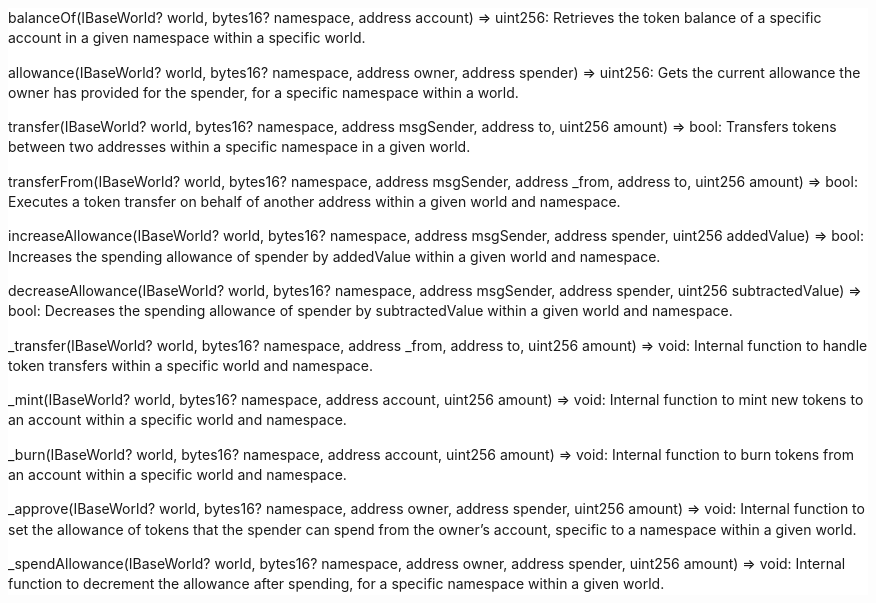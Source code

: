 balanceOf(IBaseWorld? world, bytes16? namespace, address account) => uint256: Retrieves the token balance of a specific account in a given namespace within a specific world.

allowance(IBaseWorld? world, bytes16? namespace, address owner, address spender) => uint256: Gets the current allowance the owner has provided for the spender, for a specific namespace within a world.

transfer(IBaseWorld? world, bytes16? namespace, address msgSender, address to, uint256 amount) => bool: Transfers tokens between two addresses within a specific namespace in a given world.

transferFrom(IBaseWorld? world, bytes16? namespace, address msgSender, address \_from, address to, uint256 amount) => bool: Executes a token transfer on behalf of another address within a given world and namespace.

increaseAllowance(IBaseWorld? world, bytes16? namespace, address msgSender, address spender, uint256 addedValue) => bool: Increases the spending allowance of spender by addedValue within a given world and namespace.

decreaseAllowance(IBaseWorld? world, bytes16? namespace, address msgSender, address spender, uint256 subtractedValue) => bool: Decreases the spending allowance of spender by subtractedValue within a given world and namespace.

\_transfer(IBaseWorld? world, bytes16? namespace, address \_from, address to, uint256 amount) => void: Internal function to handle token transfers within a specific world and namespace.

\_mint(IBaseWorld? world, bytes16? namespace, address account, uint256 amount) => void: Internal function to mint new tokens to an account within a specific world and namespace.

\_burn(IBaseWorld? world, bytes16? namespace, address account, uint256 amount) => void: Internal function to burn tokens from an account within a specific world and namespace.

\_approve(IBaseWorld? world, bytes16? namespace, address owner, address spender, uint256 amount) => void: Internal function to set the allowance of tokens that the spender can spend from the owner’s account, specific to a namespace within a given world.

\_spendAllowance(IBaseWorld? world, bytes16? namespace, address owner, address spender, uint256 amount) => void: Internal function to decrement the allowance after spending, for a specific namespace within a given world.

```

```

```

```

```

```
